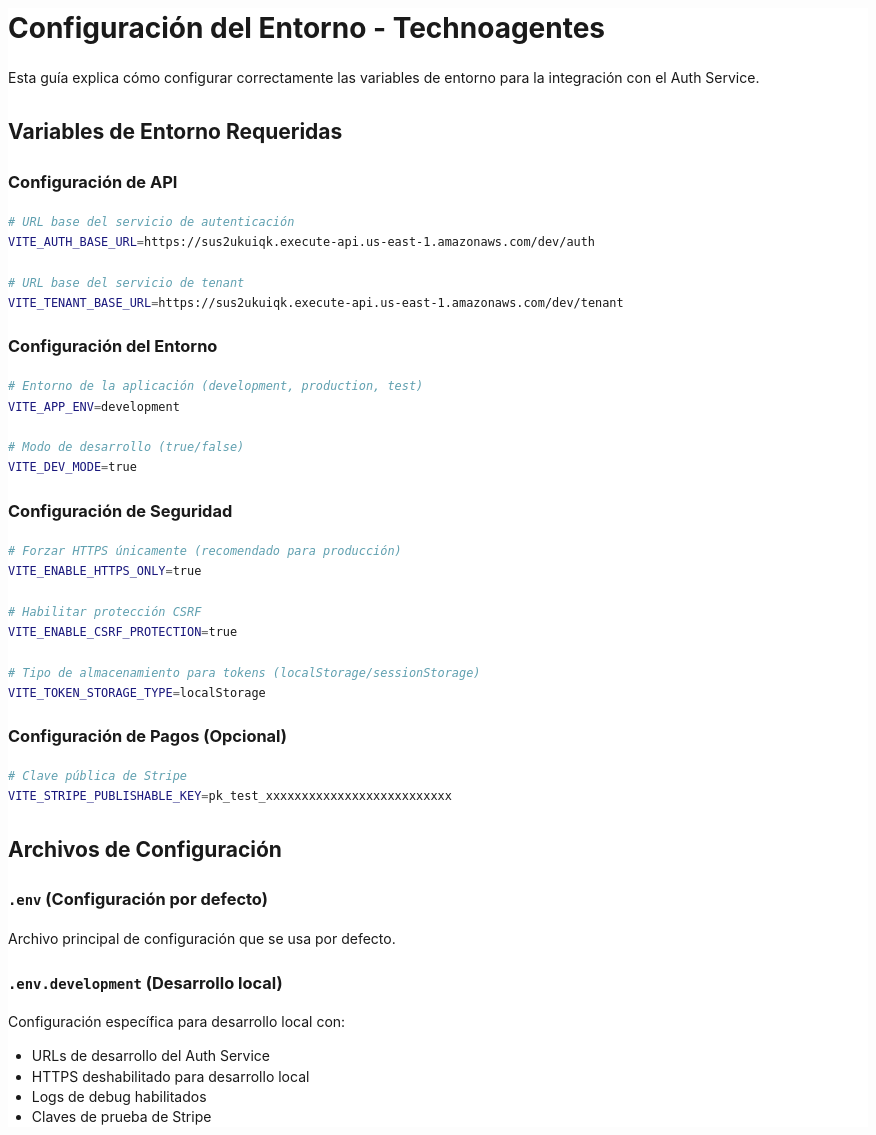 # Configuración del Entorno - Technoagentes

Esta guía explica cómo configurar correctamente las variables de entorno para la integración con el Auth Service.

## Variables de Entorno Requeridas

### Configuración de API
```bash
# URL base del servicio de autenticación
VITE_AUTH_BASE_URL=https://sus2ukuiqk.execute-api.us-east-1.amazonaws.com/dev/auth

# URL base del servicio de tenant
VITE_TENANT_BASE_URL=https://sus2ukuiqk.execute-api.us-east-1.amazonaws.com/dev/tenant
```

### Configuración del Entorno
```bash
# Entorno de la aplicación (development, production, test)
VITE_APP_ENV=development

# Modo de desarrollo (true/false)
VITE_DEV_MODE=true
```

### Configuración de Seguridad
```bash
# Forzar HTTPS únicamente (recomendado para producción)
VITE_ENABLE_HTTPS_ONLY=true

# Habilitar protección CSRF
VITE_ENABLE_CSRF_PROTECTION=true

# Tipo de almacenamiento para tokens (localStorage/sessionStorage)
VITE_TOKEN_STORAGE_TYPE=localStorage
```

### Configuración de Pagos (Opcional)
```bash
# Clave pública de Stripe
VITE_STRIPE_PUBLISHABLE_KEY=pk_test_xxxxxxxxxxxxxxxxxxxxxxxxxx
```

## Archivos de Configuración

### `.env` (Configuración por defecto)
Archivo principal de configuración que se usa por defecto.

### `.env.development` (Desarrollo local)
Configuración específica para desarrollo local con:
- URLs de desarrollo del Auth Service
- HTTPS deshabilitado para desarrollo local
- Logs de debug habilitados
- Claves de prueba de Stripe
